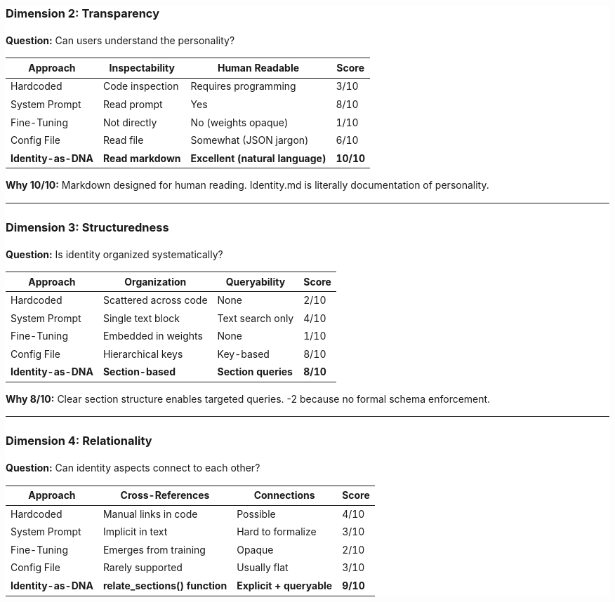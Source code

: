 
### Dimension 2: Transparency

**Question:** Can users understand the personality?

| Approach | Inspectability | Human Readable | Score |
|----------|----------------|----------------|-------|
| Hardcoded | Code inspection | Requires programming | 3/10 |
| System Prompt | Read prompt | Yes | 8/10 |
| Fine-Tuning | Not directly | No (weights opaque) | 1/10 |
| Config File | Read file | Somewhat (JSON jargon) | 6/10 |
| **Identity-as-DNA** | **Read markdown** | **Excellent (natural language)** | **10/10** |

**Why 10/10:** Markdown designed for human reading. Identity.md is literally documentation of personality.

---

### Dimension 3: Structuredness

**Question:** Is identity organized systematically?

| Approach | Organization | Queryability | Score |
|----------|--------------|--------------|-------|
| Hardcoded | Scattered across code | None | 2/10 |
| System Prompt | Single text block | Text search only | 4/10 |
| Fine-Tuning | Embedded in weights | None | 1/10 |
| Config File | Hierarchical keys | Key-based | 8/10 |
| **Identity-as-DNA** | **Section-based** | **Section queries** | **8/10** |

**Why 8/10:** Clear section structure enables targeted queries. -2 because no formal schema enforcement.

---

### Dimension 4: Relationality

**Question:** Can identity aspects connect to each other?

| Approach | Cross-References | Connections | Score |
|----------|------------------|-------------|-------|
| Hardcoded | Manual links in code | Possible | 4/10 |
| System Prompt | Implicit in text | Hard to formalize | 3/10 |
| Fine-Tuning | Emerges from training | Opaque | 2/10 |
| Config File | Rarely supported | Usually flat | 3/10 |
| **Identity-as-DNA** | **relate_sections() function** | **Explicit + queryable** | **9/10** |
